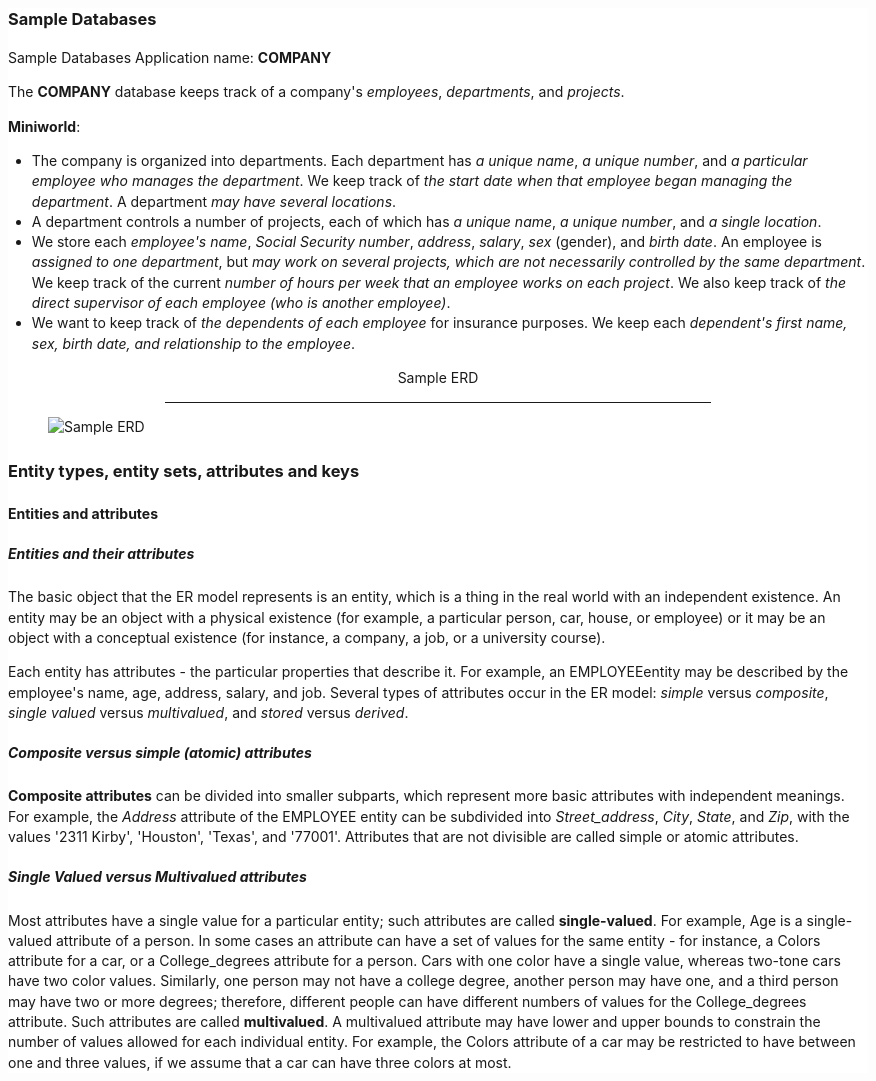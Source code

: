 ### Sample Databases
Sample Databases Application name: **COMPANY**

The **COMPANY** database keeps track of a company's *employees*, *departments*, and *projects*.

**Miniworld**:

- The company is organized into departments. Each department has *a unique name*, *a unique number*, and *a particular employee who manages the department*. We keep track of *the start date when that employee began managing the department*. A department *may have several locations*.
- A department controls a number of projects, each of which has *a unique name*, *a unique number*, and *a single location*.
- We store each *employee's name*, *Social Security number*, *address*, *salary*, *sex* (gender), and *birth date*. An employee is *assigned to one department*, but *may work on several projects, which are not necessarily controlled by the same department*. We keep track of the current *number of hours per week that an employee works on each project*. We also keep track of *the direct supervisor of each employee (who is another employee)*.
- We want to keep track of *the dependents of each employee* for insurance purposes. We keep each *dependent's first name, sex, birth date, and relationship to the employee*.

<figure>
  <figcaption style="text-align:center;">Sample ERD</figcaption>
  <hr style="width:70%;margin-left:auto;margin-right:auto;" />
  <img src="dbfigures/sampleerd.png" alt="Sample ERD" title="Sample ERD">
</figure>

### Entity types, entity sets, attributes and keys
#### Entities and attributes
##### Entities and their attributes
The basic object that the ER model represents is an entity, which is a thing in the real world with an independent existence. An entity
may be an object with a physical existence (for example, a particular person, car, house, or employee) or it may be an object with a conceptual existence (for instance, a company, a job, or a university course).

Each entity has attributes - the particular properties that describe it. For example, an EMPLOYEEentity may be described by the employee's name, age, address, salary, and job. Several types of attributes occur in the ER model: *simple* versus *composite*, *single valued* versus *multivalued*, and *stored* versus *derived*.

##### Composite versus simple (atomic) attributes
**Composite attributes** can be divided into smaller subparts, which represent more basic attributes with independent meanings. For example, the *Address* attribute of the EMPLOYEE entity can be subdivided into *Street_address*, *City*, *State*, and *Zip*, with the values '2311 Kirby', 'Houston', 'Texas', and '77001'. Attributes that are not divisible are called simple or atomic attributes.

##### Single Valued versus Multivalued attributes
Most attributes have a single value for a particular entity; such attributes are called **single-valued**. For example,
Age is a single-valued attribute of a person. In some cases an attribute can have a set of values for the same entity - for instance, a Colors attribute for a car, or a College_degrees attribute for a person. Cars with one color have a single value, whereas two-tone cars have two color values. Similarly, one person may not have a college degree, another person may have one, and a third person may have two or
more degrees; therefore, different people can have different numbers of values for the College_degrees attribute. Such attributes are called **multivalued**. A multivalued attribute may have lower and upper bounds to constrain the number of values allowed for each individual entity. For example, the Colors attribute of a car may be restricted to have between one and three values, if we assume that a car can have three colors at most.
